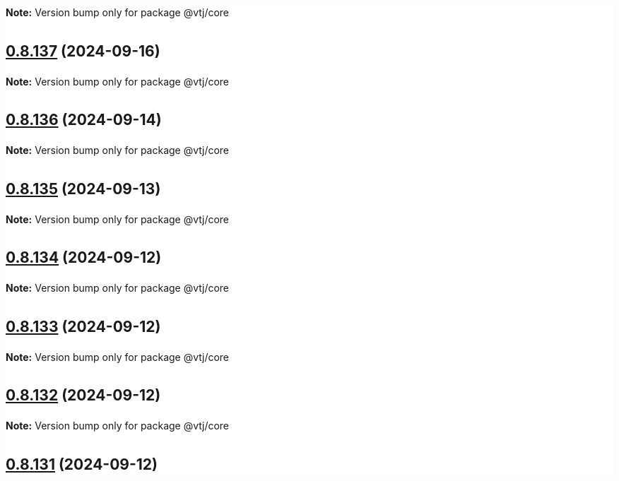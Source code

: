 **Note:** Version bump only for package @vtj/core





## [0.8.137](https://gitee.com/newgateway/vtj/compare/@vtj/core@0.8.136...@vtj/core@0.8.137) (2024-09-16)

**Note:** Version bump only for package @vtj/core






## [0.8.136](https://gitee.com/newgateway/vtj/compare/@vtj/core@0.8.135...@vtj/core@0.8.136) (2024-09-14)

**Note:** Version bump only for package @vtj/core






## [0.8.135](https://gitee.com/newgateway/vtj/compare/@vtj/core@0.8.134...@vtj/core@0.8.135) (2024-09-13)

**Note:** Version bump only for package @vtj/core





## [0.8.134](https://gitee.com/newgateway/vtj/compare/@vtj/core@0.8.133...@vtj/core@0.8.134) (2024-09-12)

**Note:** Version bump only for package @vtj/core






## [0.8.133](https://gitee.com/newgateway/vtj/compare/@vtj/core@0.8.132...@vtj/core@0.8.133) (2024-09-12)

**Note:** Version bump only for package @vtj/core





## [0.8.132](https://gitee.com/newgateway/vtj/compare/@vtj/core@0.8.131...@vtj/core@0.8.132) (2024-09-12)

**Note:** Version bump only for package @vtj/core





## [0.8.131](https://gitee.com/newgateway/vtj/compare/@vtj/core@0.8.130...@vtj/core@0.8.131) (2024-09-12)
